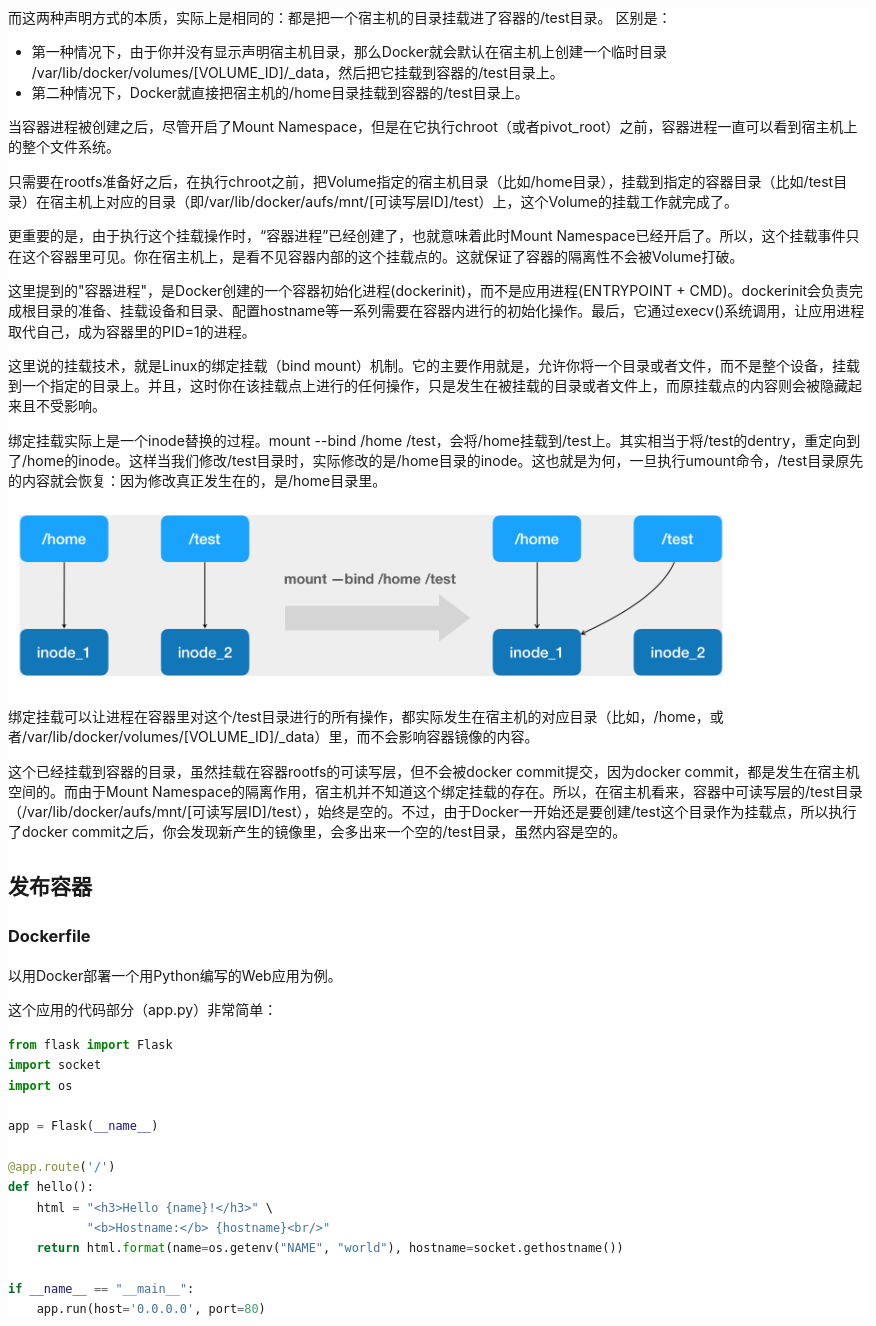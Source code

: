 而这两种声明方式的本质，实际上是相同的：都是把一个宿主机的目录挂载进了容器的/test目录。 区别是：

* 第一种情况下，由于你并没有显示声明宿主机目录，那么Docker就会默认在宿主机上创建一个临时目录 /var/lib/docker/volumes/[VOLUME_ID]/_data，然后把它挂载到容器的/test目录上。 
* 第二种情况下，Docker就直接把宿主机的/home目录挂载到容器的/test目录上。 

当容器进程被创建之后，尽管开启了Mount Namespace，但是在它执行chroot（或者pivot_root）之前，容器进程一直可以看到宿主机上的整个文件系统。 

只需要在rootfs准备好之后，在执行chroot之前，把Volume指定的宿主机目录（比如/home目录），挂载到指定的容器目录（比如/test目录）在宿主机上对应的目录（即/var/lib/docker/aufs/mnt/[可读写层ID]/test）上，这个Volume的挂载工作就完成了。 

更重要的是，由于执行这个挂载操作时，“容器进程”已经创建了，也就意味着此时Mount Namespace已经开启了。所以，这个挂载事件只在这个容器里可见。你在宿主机上，是看不见容器内部的这个挂载点的。这就保证了容器的隔离性不会被Volume打破。

这里提到的"容器进程"，是Docker创建的一个容器初始化进程(dockerinit)，而不是应用进程(ENTRYPOINT + CMD)。dockerinit会负责完成根目录的准备、挂载设备和目录、配置hostname等一系列需要在容器内进行的初始化操作。最后，它通过execv()系统调用，让应用进程取代自己，成为容器里的PID=1的进程。 

这里说的挂载技术，就是Linux的绑定挂载（bind mount）机制。它的主要作用就是，允许你将一个目录或者文件，而不是整个设备，挂载到一个指定的目录上。并且，这时你在该挂载点上进行的任何操作，只是发生在被挂载的目录或者文件上，而原挂载点的内容则会被隐藏起来且不受影响。

绑定挂载实际上是一个inode替换的过程。mount --bind /home /test，会将/home挂载到/test上。其实相当于将/test的dentry，重定向到了/home的inode。这样当我们修改/test目录时，实际修改的是/home目录的inode。这也就是为何，一旦执行umount命令，/test目录原先的内容就会恢复：因为修改真正发生在的，是/home目录里。 

![QQ图片20221209203819](QQ图片20221209203819.png)

绑定挂载可以让进程在容器里对这个/test目录进行的所有操作，都实际发生在宿主机的对应目录（比如，/home，或者/var/lib/docker/volumes/[VOLUME_ID]/_data）里，而不会影响容器镜像的内容。 

这个已经挂载到容器的目录，虽然挂载在容器rootfs的可读写层，但不会被docker commit提交，因为docker commit，都是发生在宿主机空间的。而由于Mount Namespace的隔离作用，宿主机并不知道这个绑定挂载的存在。所以，在宿主机看来，容器中可读写层的/test目录（/var/lib/docker/aufs/mnt/[可读写层ID]/test），始终是空的。不过，由于Docker一开始还是要创建/test这个目录作为挂载点，所以执行了docker commit之后，你会发现新产生的镜像里，会多出来一个空的/test目录，虽然内容是空的。

## 发布容器

### Dockerfile 

以用Docker部署一个用Python编写的Web应用为例。

这个应用的代码部分（app.py）非常简单：

~~~python
from flask import Flask
import socket
import os

app = Flask(__name__)

@app.route('/')
def hello():
    html = "<h3>Hello {name}!</h3>" \
           "<b>Hostname:</b> {hostname}<br/>"           
    return html.format(name=os.getenv("NAME", "world"), hostname=socket.gethostname())
    
if __name__ == "__main__":
    app.run(host='0.0.0.0', port=80)
~~~
